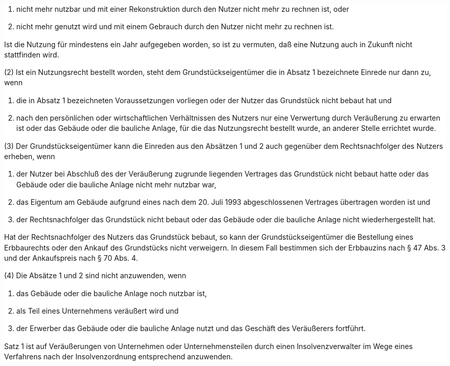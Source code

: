 1.  nicht mehr nutzbar und mit einer Rekonstruktion durch den Nutzer nicht
    mehr zu rechnen ist, oder


2.  nicht mehr genutzt wird und mit einem Gebrauch durch den Nutzer nicht
    mehr zu rechnen ist.



Ist die Nutzung für mindestens ein Jahr aufgegeben worden, so ist zu
vermuten, daß eine Nutzung auch in Zukunft nicht stattfinden wird.

(2) Ist ein Nutzungsrecht bestellt worden, steht dem
Grundstückseigentümer die in Absatz 1 bezeichnete Einrede nur dann zu,
wenn

1.  die in Absatz 1 bezeichneten Voraussetzungen vorliegen oder der Nutzer
    das Grundstück nicht bebaut hat und


2.  nach den persönlichen oder wirtschaftlichen Verhältnissen des Nutzers
    nur eine Verwertung durch Veräußerung zu erwarten ist oder das Gebäude
    oder die bauliche Anlage, für die das Nutzungsrecht bestellt wurde, an
    anderer Stelle errichtet wurde.




(3) Der Grundstückseigentümer kann die Einreden aus den Absätzen 1 und
2 auch gegenüber dem Rechtsnachfolger des Nutzers erheben, wenn

1.  der Nutzer bei Abschluß des der Veräußerung zugrunde liegenden
    Vertrages das Grundstück nicht bebaut hatte oder das Gebäude oder die
    bauliche Anlage nicht mehr nutzbar war,


2.  das Eigentum am Gebäude aufgrund eines nach dem 20. Juli 1993
    abgeschlossenen Vertrages übertragen worden ist und


3.  der Rechtsnachfolger das Grundstück nicht bebaut oder das Gebäude oder
    die bauliche Anlage nicht wiederhergestellt hat.



Hat der Rechtsnachfolger des Nutzers das Grundstück bebaut, so kann
der Grundstückseigentümer die Bestellung eines Erbbaurechts oder den
Ankauf des Grundstücks nicht verweigern. In diesem Fall bestimmen sich
der Erbbauzins nach § 47 Abs. 3 und der Ankaufspreis nach § 70 Abs. 4.

(4) Die Absätze 1 und 2 sind nicht anzuwenden, wenn

1.  das Gebäude oder die bauliche Anlage noch nutzbar ist,


2.  als Teil eines Unternehmens veräußert wird und


3.  der Erwerber das Gebäude oder die bauliche Anlage nutzt und das
    Geschäft des Veräußerers fortführt.



Satz 1 ist auf Veräußerungen von Unternehmen oder Unternehmensteilen
durch einen Insolvenzverwalter im Wege eines Verfahrens nach der
Insolvenzordnung entsprechend anzuwenden.
